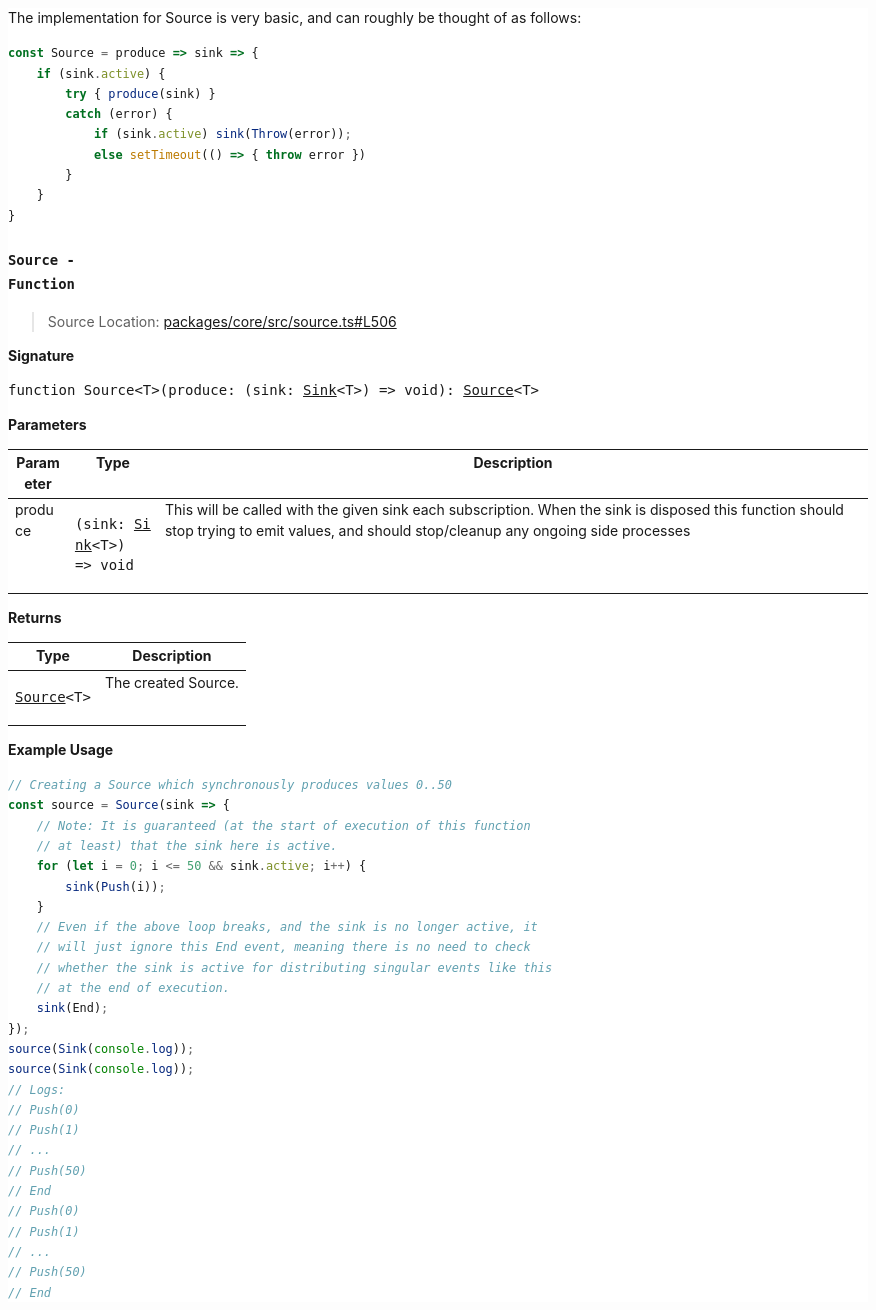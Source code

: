 The implementation for Source is very basic, and can roughly be thought of as follows:

```ts
const Source = produce => sink => {
    if (sink.active) {
        try { produce(sink) }
        catch (error) {
            if (sink.active) sink(Throw(error));
            else setTimeout(() => { throw error })
        }
    }
}
```

### <a name="Source-Function"></a><code>Source - Function</code>

> Source Location: [packages\/core\/src\/source.ts#L506](..\/..\/packages\/core\/src\/source.ts#L506)

<b>Signature</b>

<pre>function Source&lt;T&gt;(produce: (sink: <a href="02-Sink.md#Sink-Interface">Sink</a>&lt;T&gt;) =&gt; void): <a href="#Source-Interface">Source</a>&lt;T&gt;</pre>

<b>Parameters</b>

| Parameter | Type | Description |
| --- | --- | --- |
| produce | <pre>(sink: [Sink](02-Sink.md#Sink-Interface)&lt;T&gt;) =&gt; void</pre> | This will be called with the given sink each subscription. When the sink is disposed this function should stop trying to emit values, and should stop\/cleanup any ongoing side processes |

<b>Returns</b>

| Type | Description |
| --- | --- |
| <pre>[Source](#Source-Interface)&lt;T&gt;</pre> | The created Source. |

<b>Example Usage</b>

```ts
// Creating a Source which synchronously produces values 0..50
const source = Source(sink => {
    // Note: It is guaranteed (at the start of execution of this function
    // at least) that the sink here is active.
    for (let i = 0; i <= 50 && sink.active; i++) {
        sink(Push(i));
    }
    // Even if the above loop breaks, and the sink is no longer active, it
    // will just ignore this End event, meaning there is no need to check
    // whether the sink is active for distributing singular events like this
    // at the end of execution.
    sink(End);
});
source(Sink(console.log));
source(Sink(console.log));
// Logs:
// Push(0)
// Push(1)
// ...
// Push(50)
// End
// Push(0)
// Push(1)
// ...
// Push(50)
// End
```
